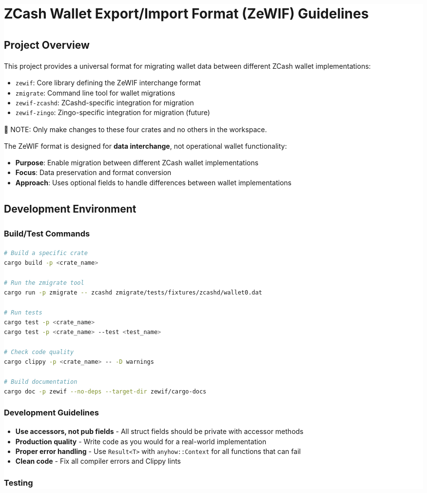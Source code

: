 # ZCash Wallet Export/Import Format (ZeWIF) Guidelines

## Project Overview

This project provides a universal format for migrating wallet data between different ZCash wallet implementations:

- `zewif`: Core library defining the ZeWIF interchange format
- `zmigrate`: Command line tool for wallet migrations
- `zewif-zcashd`: ZCashd-specific integration for migration
- `zewif-zingo`: Zingo-specific integration for migration (future)

🚨 NOTE: Only make changes to these four crates and no others in the workspace.

The ZeWIF format is designed for **data interchange**, not operational wallet functionality:

- **Purpose**: Enable migration between different ZCash wallet implementations
- **Focus**: Data preservation and format conversion
- **Approach**: Uses optional fields to handle differences between wallet implementations

## Development Environment

### Build/Test Commands

```bash
# Build a specific crate
cargo build -p <crate_name>

# Run the zmigrate tool
cargo run -p zmigrate -- zcashd zmigrate/tests/fixtures/zcashd/wallet0.dat

# Run tests
cargo test -p <crate_name>
cargo test -p <crate_name> --test <test_name>

# Check code quality
cargo clippy -p <crate_name> -- -D warnings

# Build documentation
cargo doc -p zewif --no-deps --target-dir zewif/cargo-docs
```

### Development Guidelines

- **Use accessors, not pub fields** - All struct fields should be private with accessor methods
- **Production quality** - Write code as you would for a real-world implementation
- **Proper error handling** - Use `Result<T>` with `anyhow::Context` for all functions that can fail
- **Clean code** - Fix all compiler errors and Clippy lints

### Testing
